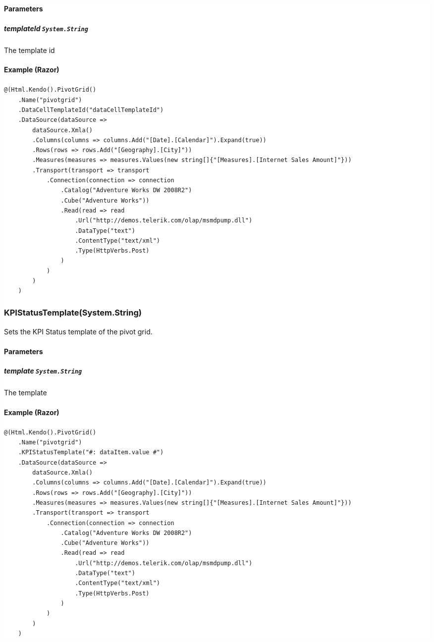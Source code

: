 
#### Parameters

##### templateId `System.String`
The template id




#### Example (Razor)
    @(Html.Kendo().PivotGrid()
        .Name("pivotgrid")
        .DataCellTemplateId("dataCellTemplateId")
        .DataSource(dataSource =>
            dataSource.Xmla()
            .Columns(columns => columns.Add("[Date].[Calendar]").Expand(true))
            .Rows(rows => rows.Add("[Geography].[City]"))
            .Measures(measures => measures.Values(new string[]{"[Measures].[Internet Sales Amount]"}))
            .Transport(transport => transport
                .Connection(connection => connection
                    .Catalog("Adventure Works DW 2008R2")
                    .Cube("Adventure Works"))
                    .Read(read => read
                        .Url("http://demos.telerik.com/olap/msmdpump.dll")
                        .DataType("text")
                        .ContentType("text/xml")
                        .Type(HttpVerbs.Post)
                    )
                )
            )
        )


### KPIStatusTemplate(System.String)
Sets the KPI Status template of the pivot grid.


#### Parameters

##### template `System.String`
The template




#### Example (Razor)
    @(Html.Kendo().PivotGrid()
        .Name("pivotgrid")
        .KPIStatusTemplate("#: dataItem.value #")
        .DataSource(dataSource =>
            dataSource.Xmla()
            .Columns(columns => columns.Add("[Date].[Calendar]").Expand(true))
            .Rows(rows => rows.Add("[Geography].[City]"))
            .Measures(measures => measures.Values(new string[]{"[Measures].[Internet Sales Amount]"}))
            .Transport(transport => transport
                .Connection(connection => connection
                    .Catalog("Adventure Works DW 2008R2")
                    .Cube("Adventure Works"))
                    .Read(read => read
                        .Url("http://demos.telerik.com/olap/msmdpump.dll")
                        .DataType("text")
                        .ContentType("text/xml")
                        .Type(HttpVerbs.Post)
                    )
                )
            )
        )
